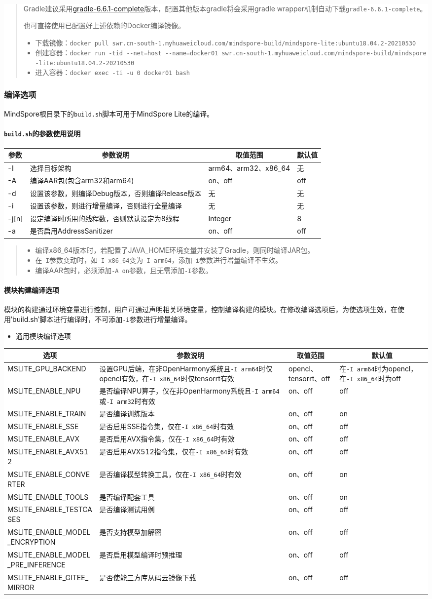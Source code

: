 > Gradle建议采用[gradle-6.6.1-complete](https://gradle.org/next-steps/?version=6.6.1&format=all)版本，配置其他版本gradle将会采用gradle wrapper机制自动下载`gradle-6.6.1-complete`。
>
> 也可直接使用已配置好上述依赖的Docker编译镜像。
>
> - 下载镜像：`docker pull swr.cn-south-1.myhuaweicloud.com/mindspore-build/mindspore-lite:ubuntu18.04.2-20210530`
> - 创建容器：`docker run -tid --net=host --name=docker01 swr.cn-south-1.myhuaweicloud.com/mindspore-build/mindspore-lite:ubuntu18.04.2-20210530`
> - 进入容器：`docker exec -ti -u 0 docker01 bash`

### 编译选项

MindSpore根目录下的`build.sh`脚本可用于MindSpore Lite的编译。

#### `build.sh`的参数使用说明

| 参数  |  参数说明  | 取值范围 | 默认值 |
| -------- | ----- | ---- | ---- |
| -I | 选择目标架构 | arm64、arm32、x86_64 | 无 |
| -A | 编译AAR包(包含arm32和arm64) | on、off | off |
| -d | 设置该参数，则编译Debug版本，否则编译Release版本 | 无 | 无 |
| -i | 设置该参数，则进行增量编译，否则进行全量编译 | 无 | 无 |
| -j[n] | 设定编译时所用的线程数，否则默认设定为8线程 | Integer | 8 |
| -a | 是否启用AddressSanitizer | on、off | off |

> - 编译x86_64版本时，若配置了JAVA_HOME环境变量并安装了Gradle，则同时编译JAR包。
> - 在`-I`参数变动时，如`-I x86_64`变为`-I arm64`，添加`-i`参数进行增量编译不生效。
> - 编译AAR包时，必须添加`-A on`参数，且无需添加`-I`参数。

#### 模块构建编译选项

模块的构建通过环境变量进行控制，用户可通过声明相关环境变量，控制编译构建的模块。在修改编译选项后，为使选项生效，在使用‵build.sh‵脚本进行编译时，不可添加`-i`参数进行增量编译。

- 通用模块编译选项

| 选项  |  参数说明  | 取值范围 | 默认值 |
| -------- | ----- | ---- | ---- |
| MSLITE_GPU_BACKEND | 设置GPU后端，在非OpenHarmony系统且`-I arm64`时仅opencl有效，在`-I x86_64`时仅tensorrt有效 | opencl、tensorrt、off | 在`-I arm64`时为opencl， 在`-I x86_64`时为off |
| MSLITE_ENABLE_NPU | 是否编译NPU算子，仅在非OpenHarmony系统且`-I arm64`或`-I arm32`时有效 | on、off | off |
| MSLITE_ENABLE_TRAIN | 是否编译训练版本 | on、off | on |
| MSLITE_ENABLE_SSE | 是否启用SSE指令集，仅在`-I x86_64`时有效 | on、off | off |
| MSLITE_ENABLE_AVX | 是否启用AVX指令集，仅在`-I x86_64`时有效 | on、off | off |
| MSLITE_ENABLE_AVX512 | 是否启用AVX512指令集，仅在`-I x86_64`时有效 | on、off | off |
| MSLITE_ENABLE_CONVERTER | 是否编译模型转换工具，仅在`-I x86_64`时有效 | on、off | on |
| MSLITE_ENABLE_TOOLS | 是否编译配套工具 | on、off | on |
| MSLITE_ENABLE_TESTCASES | 是否编译测试用例 | on、off | off |
| MSLITE_ENABLE_MODEL_ENCRYPTION | 是否支持模型加解密 | on、off | off |
| MSLITE_ENABLE_MODEL_PRE_INFERENCE | 是否启用模型编译时预推理 | on、off | off |
| MSLITE_ENABLE_GITEE_MIRROR | 是否使能三方库从码云镜像下载 | on、off | off |
